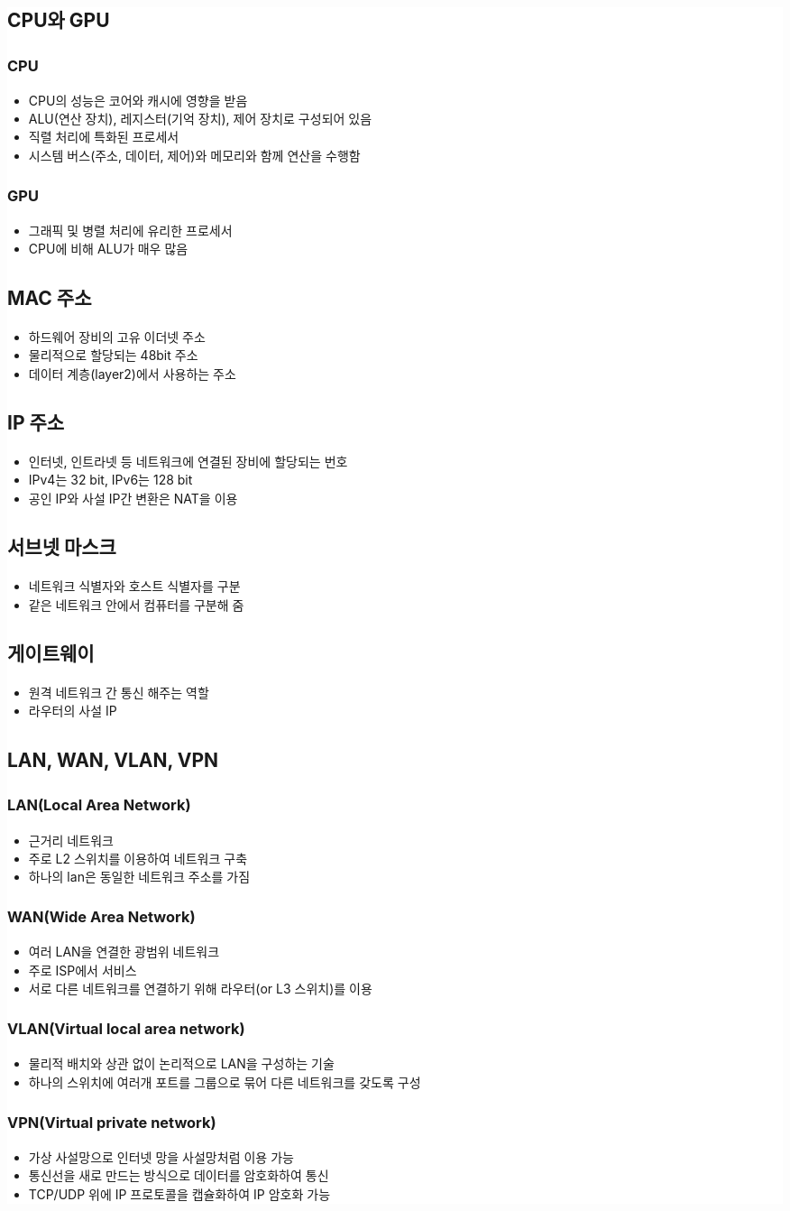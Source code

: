 ## CPU와 GPU
### CPU
- CPU의 성능은 코어와 캐시에 영향을 받음
- ALU(연산 장치), 레지스터(기억 장치), 제어 장치로 구성되어 있음 
- 직렬 처리에 특화된 프로세서
- 시스템 버스(주소, 데이터, 제어)와 메모리와 함께 연산을 수행함

### GPU
- 그래픽 및 병렬 처리에 유리한 프로세서
- CPU에 비해 ALU가 매우 많음

## MAC 주소
- 하드웨어 장비의 고유 이더넷 주소
- 물리적으로 할당되는 48bit 주소
- 데이터 계층(layer2)에서 사용하는 주소

## IP 주소
- 인터넷, 인트라넷 등 네트워크에 연결된 장비에 할당되는 번호
- IPv4는 32 bit, IPv6는 128 bit
- 공인 IP와 사설 IP간 변환은 NAT을 이용

## 서브넷 마스크
- 네트워크 식별자와 호스트 식별자를 구분
- 같은 네트워크 안에서 컴퓨터를 구분해 줌

## 게이트웨이
- 원격 네트워크 간 통신 해주는 역할
- 라우터의 사설 IP

## LAN, WAN, VLAN, VPN
### LAN(Local Area Network)
- 근거리 네트워크
- 주로 L2 스위치를 이용하여 네트워크 구축
- 하나의 lan은 동일한 네트워크 주소를 가짐

### WAN(Wide Area Network)
- 여러 LAN을 연결한 광범위 네트워크
- 주로 ISP에서 서비스
- 서로 다른 네트워크를 연결하기 위해 라우터(or L3 스위치)를 이용

### VLAN(Virtual local area network)
- 물리적 배치와 상관 없이 논리적으로 LAN을 구성하는 기술
- 하나의 스위치에 여러개 포트를 그룹으로 묶어 다른 네트워크를 갖도록 구성

### VPN(Virtual private network)
- 가상 사설망으로 인터넷 망을 사설망처럼 이용 가능
- 통신선을 새로 만드는 방식으로 데이터를 암호화하여 통신
- TCP/UDP 위에 IP 프로토콜을 캡슐화하여 IP 암호화 가능
